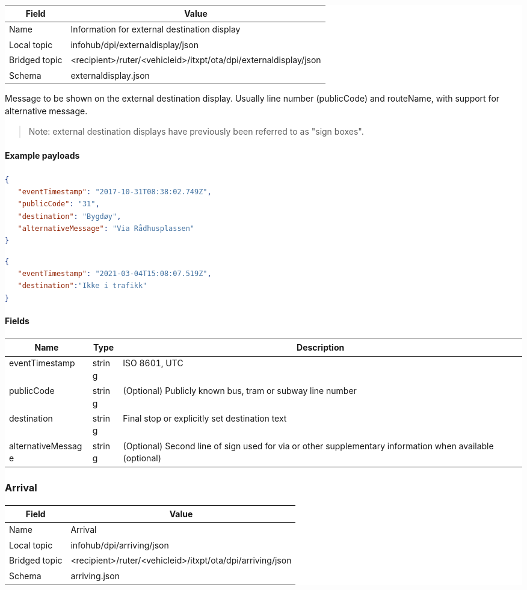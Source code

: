| Field         | Value                                                            |
|---------------|------------------------------------------------------------------|
| Name          | Information for external destination display                     |
| Local topic   | infohub/dpi/externaldisplay/json                                 |
| Bridged topic | &lt;recipient&gt;/ruter/&lt;vehicleid&gt;/itxpt/ota/dpi/externaldisplay/json |
| Schema        | externaldisplay.json                                             |

Message to be shown on the external destination display. Usually line number (publicCode) and routeName, with support for alternative message.

>Note: external destination displays have previously been referred to as "sign boxes".

#### Example payloads
```json
{
   "eventTimestamp": "2017-10-31T08:38:02.749Z",
   "publicCode": "31",
   "destination": "Bygdøy",
   "alternativeMessage": "Via Rådhusplassen"
}
```

```json
{
   "eventTimestamp": "2021-03-04T15:08:07.519Z",
   "destination":"Ikke i trafikk"
}
```

#### Fields

| Name               | Type   | Description                                                                        |
|--------------------|--------|------------------------------------------------------------------------------------|
| eventTimestamp     | string | ISO 8601, UTC                                                                      |
| publicCode         | string | (Optional) Publicly known bus, tram or subway line number                                     |
| destination        | string | Final stop or explicitly set destination text                                      |
| alternativeMessage | string | (Optional) Second line of sign used for via or other supplementary information when available (optional) |

### Arrival

| Field         | Value                                                     |
|---------------|-----------------------------------------------------------|
| Name          | Arrival                                                   |
| Local topic   | infohub/dpi/arriving/json                                 |
| Bridged topic | &lt;recipient&gt;/ruter/&lt;vehicleid&gt;/itxpt/ota/dpi/arriving/json |
| Schema        | arriving.json                                             |
